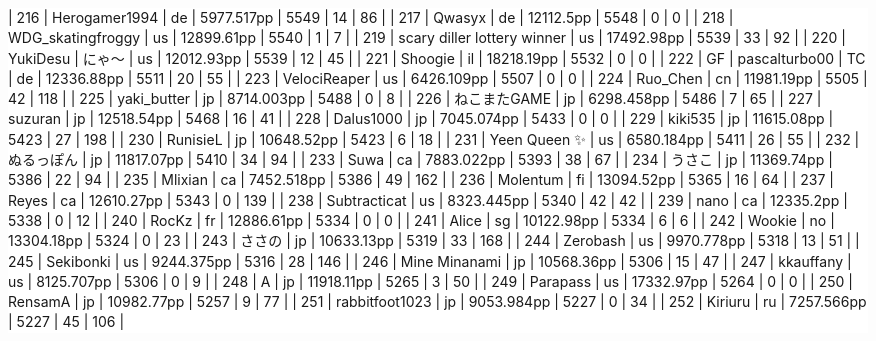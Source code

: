 | 216 | Herogamer1994 | de | 5977.517pp | 5549 | 14 | 86 |
| 217 | Qwasyx | de | 12112.5pp | 5548 | 0 | 0 |
| 218 | WDG\_skatingfroggy | us | 12899.61pp | 5540 | 1 | 7 |
| 219 | scary diller lottery winner | us | 17492.98pp | 5539 | 33 | 92 |
| 220 | YukiDesu \| にゃ～ | us | 12012.93pp | 5539 | 12 | 45 |
| 221 | Shoogie | il | 18218.19pp | 5532 | 0 | 0 |
| 222 | GF \| pascalturbo00 \| TC | de | 12336.88pp | 5511 | 20 | 55 |
| 223 | VelociReaper | us | 6426.109pp | 5507 | 0 | 0 |
| 224 | Ruo\_Chen | cn | 11981.19pp | 5505 | 42 | 118 |
| 225 | yaki\_butter | jp | 8714.003pp | 5488 | 0 | 8 |
| 226 | ねこまたGAME | jp | 6298.458pp | 5486 | 7 | 65 |
| 227 | suzuran | jp | 12518.54pp | 5468 | 16 | 41 |
| 228 | Dalus1000 | jp | 7045.074pp | 5433 | 0 | 0 |
| 229 | kiki535 | jp | 11615.08pp | 5423 | 27 | 198 |
| 230 | RunisieL | jp | 10648.52pp | 5423 | 6 | 18 |
| 231 | Yeen Queen ✨ | us | 6580.184pp | 5411 | 26 | 55 |
| 232 | ぬるっぽん | jp | 11817.07pp | 5410 | 34 | 94 |
| 233 | Suwa | ca | 7883.022pp | 5393 | 38 | 67 |
| 234 | うさこ | jp | 11369.74pp | 5386 | 22 | 94 |
| 235 | Mlixian | ca | 7452.518pp | 5386 | 49 | 162 |
| 236 | Molentum | fi | 13094.52pp | 5365 | 16 | 64 |
| 237 | Reyes | ca | 12610.27pp | 5343 | 0 | 139 |
| 238 | Subtracticat | us | 8323.445pp | 5340 | 42 | 42 |
| 239 | nano | ca | 12335.2pp | 5338 | 0 | 12 |
| 240 | RocKz | fr | 12886.61pp | 5334 | 0 | 0 |
| 241 | Alice | sg | 10122.98pp | 5334 | 6 | 6 |
| 242 | Wookie | no | 13304.18pp | 5324 | 0 | 23 |
| 243 | ささの | jp | 10633.13pp | 5319 | 33 | 168 |
| 244 | Zerobash | us | 9970.778pp | 5318 | 13 | 51 |
| 245 | Sekibonki | us | 9244.375pp | 5316 | 28 | 146 |
| 246 | Mine Minanami | jp | 10568.36pp | 5306 | 15 | 47 |
| 247 | kkauffany | us | 8125.707pp | 5306 | 0 | 9 |
| 248 | A | jp | 11918.11pp | 5265 | 3 | 50 |
| 249 | Parapass | us | 17332.97pp | 5264 | 0 | 0 |
| 250 | RensamA | jp | 10982.77pp | 5257 | 9 | 77 |
| 251 | rabbitfoot1023 | jp | 9053.984pp | 5227 | 0 | 34 |
| 252 | Kiriuru | ru | 7257.566pp | 5227 | 45 | 106 |